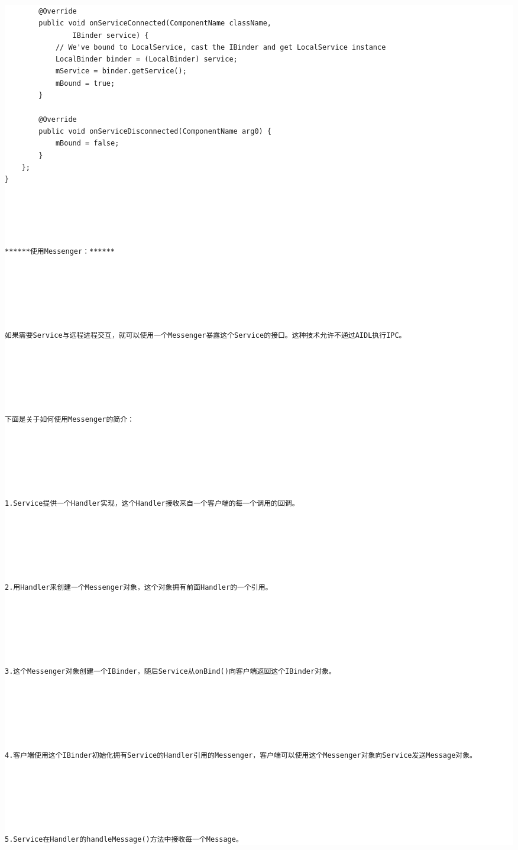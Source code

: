             @Override
            public void onServiceConnected(ComponentName className,
                    IBinder service) {
                // We've bound to LocalService, cast the IBinder and get LocalService instance
                LocalBinder binder = (LocalBinder) service;
                mService = binder.getService();
                mBound = true;
            }
    
            @Override
            public void onServiceDisconnected(ComponentName arg0) {
                mBound = false;
            }
        };
    }





	******使用Messenger：****** 






	如果需要Service与远程进程交互，就可以使用一个Messenger暴露这个Service的接口。这种技术允许不通过AIDL执行IPC。






	下面是关于如何使用Messenger的简介：






	1.Service提供一个Handler实现，这个Handler接收来自一个客户端的每一个调用的回调。






	2.用Handler来创建一个Messenger对象，这个对象拥有前面Handler的一个引用。






	3.这个Messenger对象创建一个IBinder，随后Service从onBind()向客户端返回这个IBinder对象。






	4.客户端使用这个IBinder初始化拥有Service的Handler引用的Messenger，客户端可以使用这个Messenger对象向Service发送Message对象。






	5.Service在Handler的handleMessage()方法中接收每一个Message。



